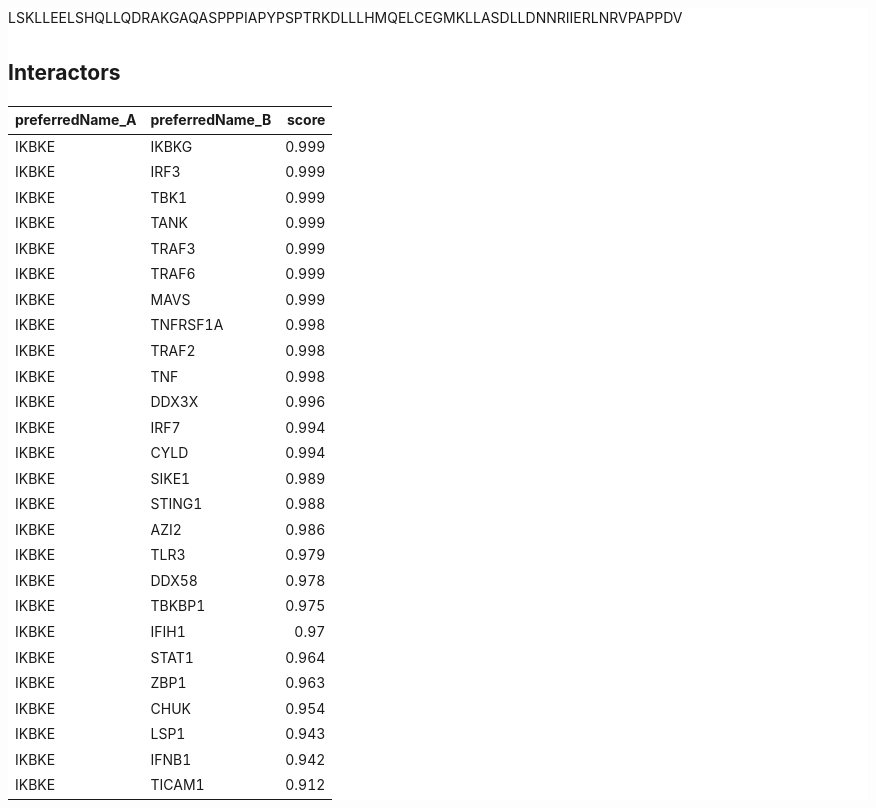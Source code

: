 <span>L</span><span>S</span><span>K</span><span>L</span><span>L</span><span>E</span><span>E</span><span>L</span><span>S</span><span>H</span><span>Q</span><span>L</span><span>L</span><span>Q</span><span>D</span><span>R</span><span>A</span><span>K</span><span>G</span><span>A</span><span>Q</span><span>A</span><span>S</span><span>P</span><span>P</span><span>P</span><span>I</span><span>A</span><span>P</span><span>Y</span><span>P</span><span>S</span><span>P</span><span>T</span><span>R</span><span>K</span><span>D</span><span>L</span><span>L</span><span>L</span><span>H</span><span>M</span><span>Q</span><span>E</span><span>L</span><span>C</span><span>E</span><span>G</span><span>M</span><span>K</span><span>L</span><span>L</span><span>A</span><span>S</span><span>D</span><span>L</span><span>L</span><span>D</span><span>N</span><span>N</span><span>R</span><span>I</span><span>I</span><span>E</span><span>R</span><span>L</span><span>N</span><span>R</span><span>V</span><span>P</span><span>A</span><span>P</span><span>P</span><span>D</span><span>V</span>
</pre>
</div>

## Interactors

| preferredName_A   | preferredName_B   |   score |
|:------------------|:------------------|--------:|
| IKBKE             | IKBKG             |   0.999 |
| IKBKE             | IRF3              |   0.999 |
| IKBKE             | TBK1              |   0.999 |
| IKBKE             | TANK              |   0.999 |
| IKBKE             | TRAF3             |   0.999 |
| IKBKE             | TRAF6             |   0.999 |
| IKBKE             | MAVS              |   0.999 |
| IKBKE             | TNFRSF1A          |   0.998 |
| IKBKE             | TRAF2             |   0.998 |
| IKBKE             | TNF               |   0.998 |
| IKBKE             | DDX3X             |   0.996 |
| IKBKE             | IRF7              |   0.994 |
| IKBKE             | CYLD              |   0.994 |
| IKBKE             | SIKE1             |   0.989 |
| IKBKE             | STING1            |   0.988 |
| IKBKE             | AZI2              |   0.986 |
| IKBKE             | TLR3              |   0.979 |
| IKBKE             | DDX58             |   0.978 |
| IKBKE             | TBKBP1            |   0.975 |
| IKBKE             | IFIH1             |   0.97  |
| IKBKE             | STAT1             |   0.964 |
| IKBKE             | ZBP1              |   0.963 |
| IKBKE             | CHUK              |   0.954 |
| IKBKE             | LSP1              |   0.943 |
| IKBKE             | IFNB1             |   0.942 |
| IKBKE             | TICAM1            |   0.912 |
